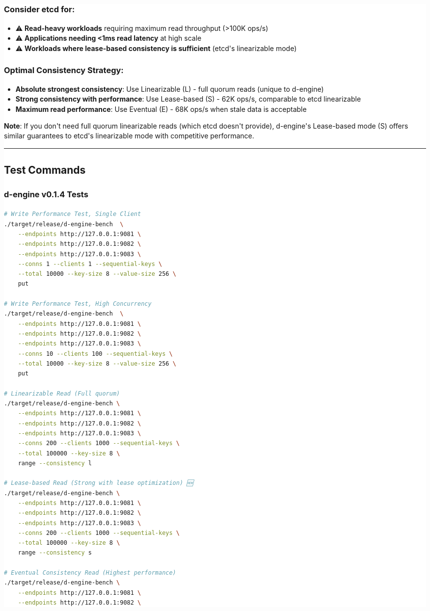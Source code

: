 ### **Consider etcd for:**

- ⚠️ **Read-heavy workloads** requiring maximum read throughput (>100K ops/s)
- ⚠️ **Applications needing <1ms read latency** at high scale
- ⚠️ **Workloads where lease-based consistency is sufficient** (etcd's linearizable mode)

### **Optimal Consistency Strategy:**

- **Absolute strongest consistency**: Use Linearizable (L) - full quorum reads (unique to d-engine)
- **Strong consistency with performance**: Use Lease-based (S) - 62K ops/s, comparable to etcd linearizable
- **Maximum read performance**: Use Eventual (E) - 68K ops/s when stale data is acceptable

**Note**: If you don't need full quorum linearizable reads (which etcd doesn't provide), d-engine's Lease-based mode (S) offers similar guarantees to etcd's linearizable mode with competitive performance.

---

## **Test Commands**

### d-engine v0.1.4 Tests

```bash
# Write Performance Test, Single Client
./target/release/d-engine-bench  \
    --endpoints http://127.0.0.1:9081 \
    --endpoints http://127.0.0.1:9082 \
    --endpoints http://127.0.0.1:9083 \
    --conns 1 --clients 1 --sequential-keys \
    --total 10000 --key-size 8 --value-size 256 \
    put

# Write Performance Test, High Concurrency
./target/release/d-engine-bench  \
    --endpoints http://127.0.0.1:9081 \
    --endpoints http://127.0.0.1:9082 \
    --endpoints http://127.0.0.1:9083 \
    --conns 10 --clients 100 --sequential-keys \
    --total 10000 --key-size 8 --value-size 256 \
    put

# Linearizable Read (Full quorum)
./target/release/d-engine-bench \
    --endpoints http://127.0.0.1:9081 \
    --endpoints http://127.0.0.1:9082 \
    --endpoints http://127.0.0.1:9083 \
    --conns 200 --clients 1000 --sequential-keys \
    --total 100000 --key-size 8 \
    range --consistency l

# Lease-based Read (Strong with lease optimization) 🆕
./target/release/d-engine-bench \
    --endpoints http://127.0.0.1:9081 \
    --endpoints http://127.0.0.1:9082 \
    --endpoints http://127.0.0.1:9083 \
    --conns 200 --clients 1000 --sequential-keys \
    --total 100000 --key-size 8 \
    range --consistency s

# Eventual Consistency Read (Highest performance)
./target/release/d-engine-bench \
    --endpoints http://127.0.0.1:9081 \
    --endpoints http://127.0.0.1:9082 \
```